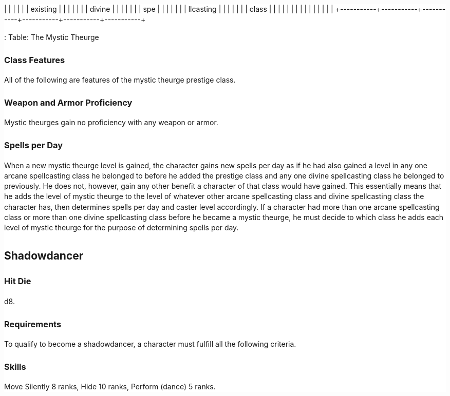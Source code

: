 |           |           |           |           |           | existing  |
|           |           |           |           |           | divine    |
|           |           |           |           |           | spe       |
|           |           |           |           |           | llcasting |
|           |           |           |           |           | class     |
|           |           |           |           |           |           |
|           |           |           |           |           | </div>    |
+-----------+-----------+-----------+-----------+-----------+-----------+

: Table: The Mystic Theurge

### Class Features

All of the following are features of the mystic theurge prestige class.

### Weapon and Armor Proficiency
Mystic theurges gain no proficiency
with any weapon or armor.

### Spells per Day
When a new mystic theurge level is gained, the
character gains new spells per day as if he had also gained a level in
any one arcane spellcasting class he belonged to before he added the
prestige class and any one divine spellcasting class he belonged to
previously. He does not, however, gain any other benefit a character of
that class would have gained. This essentially means that he adds the
level of mystic theurge to the level of whatever other arcane
spellcasting class and divine spellcasting class the character has, then
determines spells per day and caster level accordingly. If a character
had more than one arcane spellcasting class or more than one divine
spellcasting class before he became a mystic theurge, he must decide to
which class he adds each level of mystic theurge for the purpose of
determining spells per day.

## Shadowdancer

### Hit Die
d8.

### Requirements

To qualify to become a shadowdancer, a character must fulfill all the
following criteria.

### Skills
Move Silently 8 ranks, Hide 10 ranks, Perform (dance) 5
ranks.
